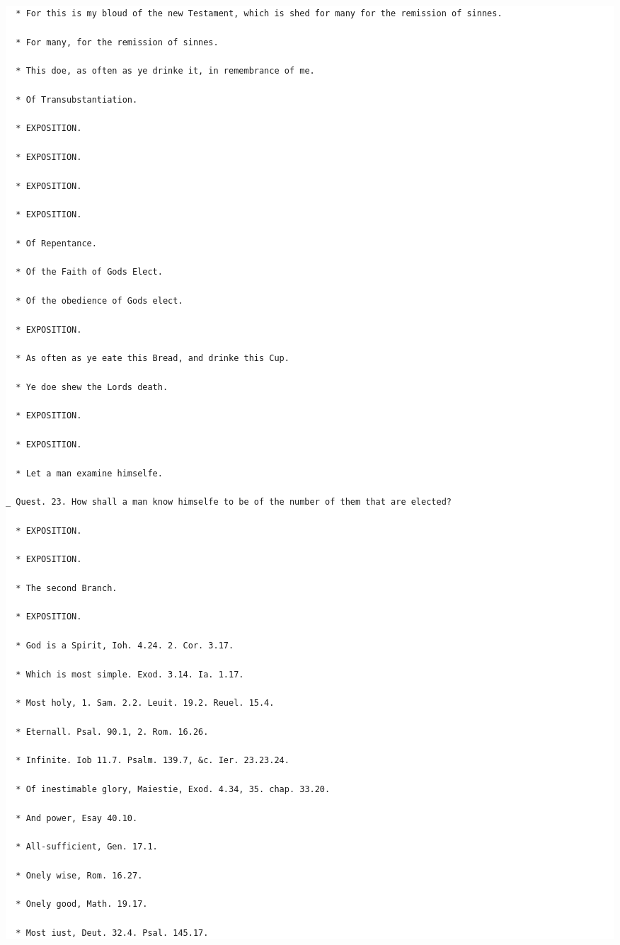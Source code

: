       * For this is my bloud of the new Testament, which is shed for many for the remission of sinnes.

      * For many, for the remission of sinnes.

      * This doe, as often as ye drinke it, in remembrance of me.

      * Of Transubstantiation.

      * EXPOSITION.

      * EXPOSITION.

      * EXPOSITION.

      * EXPOSITION.

      * Of Repentance.

      * Of the Faith of Gods Elect.

      * Of the obedience of Gods elect.

      * EXPOSITION.

      * As often as ye eate this Bread, and drinke this Cup.

      * Ye doe shew the Lords death.

      * EXPOSITION.

      * EXPOSITION.

      * Let a man examine himselfe.

    _ Quest. 23. How shall a man know himselfe to be of the number of them that are elected?

      * EXPOSITION.

      * EXPOSITION.

      * The second Branch.

      * EXPOSITION.

      * God is a Spirit, Ioh. 4.24. 2. Cor. 3.17.

      * Which is most simple. Exod. 3.14. Ia. 1.17.

      * Most holy, 1. Sam. 2.2. Leuit. 19.2. Reuel. 15.4.

      * Eternall. Psal. 90.1, 2. Rom. 16.26.

      * Infinite. Iob 11.7. Psalm. 139.7, &c. Ier. 23.23.24.

      * Of inestimable glory, Maiestie, Exod. 4.34, 35. chap. 33.20.

      * And power, Esay 40.10.

      * All-sufficient, Gen. 17.1.

      * Onely wise, Rom. 16.27.

      * Onely good, Math. 19.17.

      * Most iust, Deut. 32.4. Psal. 145.17.
